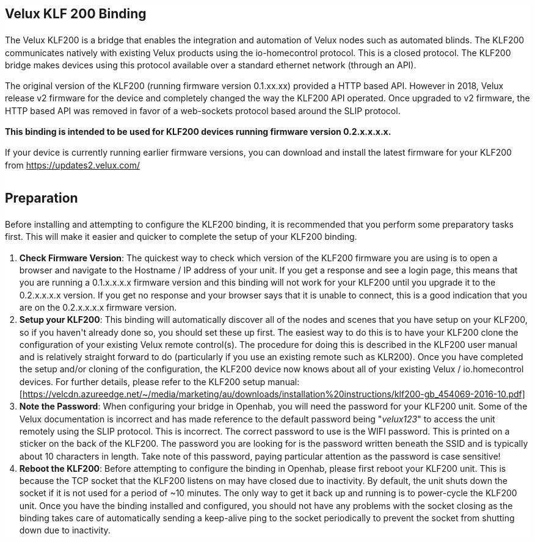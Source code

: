 
## Velux KLF 200 Binding

The Velux KLF200 is a bridge that enables the integration and automation of Velux nodes such as automated blinds. The KLF200 communicates natively with existing Velux products using the io-homecontrol protocol. This is a closed protocol. The KLF200 bridge makes devices using this protocol available over a standard ethernet network (through an API).

The original version of the KLF200 (running firmware version 0.1.xx.xx) provided a HTTP based API. However in 2018, Velux release v2 firmware for the device and completely changed the way the KLF200 API operated. Once upgraded to v2 firmware, the HTTP based API was removed in favor of a web-sockets protocol based around the SLIP protocol.

<B>This binding is intended to be used for KLF200 devices running firmware version 0.2.x.x.x.x.</b>

If your device is currently running earlier firmware versions, you can download and install the latest firmware for your KLF200 from https://updates2.velux.com/

## Preparation

Before installing and attempting to configure the KLF200 binding, it is recommended that you perform some preparatory tasks first. This will make it easier and quicker to complete the setup of your KLF200 binding.

 1. **Check Firmware Version**: The quickest way to check which version of the KLF200 firmware you are using is to open a browser and navigate to the Hostname / IP address of your unit. If you get a response and see a login page, this means that you are running a 0.1.x.x.x.x firmware version and this binding will not work for your KLF200 until you upgrade it to the 0.2.x.x.x.x version. If you get no response and your browser says that it is unable to connect, this is a good indication that you are on the 0.2.x.x.x.x firmware version.
 2. **Setup your KLF200**: This binding will automatically discover all of the nodes and scenes that you have setup on your KLF200, so if you haven't already done so, you should set these up first. The easiest way to do this is to have your KLF200 clone the configuration of your existing Velux remote control(s). The procedure for doing this is described in the KLF200 user manual and is relatively straight forward to do (particularly if you use an existing remote such as KLR200). Once you have completed the setup and/or cloning of the configuration, the KLF200 device now knows about all of your existing Velux / io.homecontrol devices. For further details, please refer to the KLF200 setup manual: [https://velcdn.azureedge.net/~/media/marketing/au/downloads/installation%20instructions/klf200-gb_454069-2016-10.pdf]
 3. **Note the Password**: When configuring your bridge in Openhab, you will need the password for your KLF200 unit. Some of the Velux documentation is incorrect and has made reference to the default password being "*velux123*" to access the unit remotely using the SLIP protocol. This is incorrect. The correct password to use is the WIFI password. This is printed on a sticker on the back of the KLF200. The password you are looking for is the password written beneath the SSID and is typically about 10 characters in length. Take note of this password, paying particular attention as the password is case sensitive!
 5. **Reboot the KLF200**: Before attempting to configure the binding in Openhab, please first reboot your KLF200 unit. This is because the TCP socket that the KLF200 listens on may have closed due to inactivity. By default, the unit shuts down the socket if it is not used for a period of ~10 minutes. The only way to get it back up and running is to power-cycle the KLF200 unit. Once you have the binding installed and configured, you should not have any problems with the socket closing as the binding takes care of automatically sending a keep-alive ping to the socket periodically to prevent the socket from shutting down due to inactivity.
